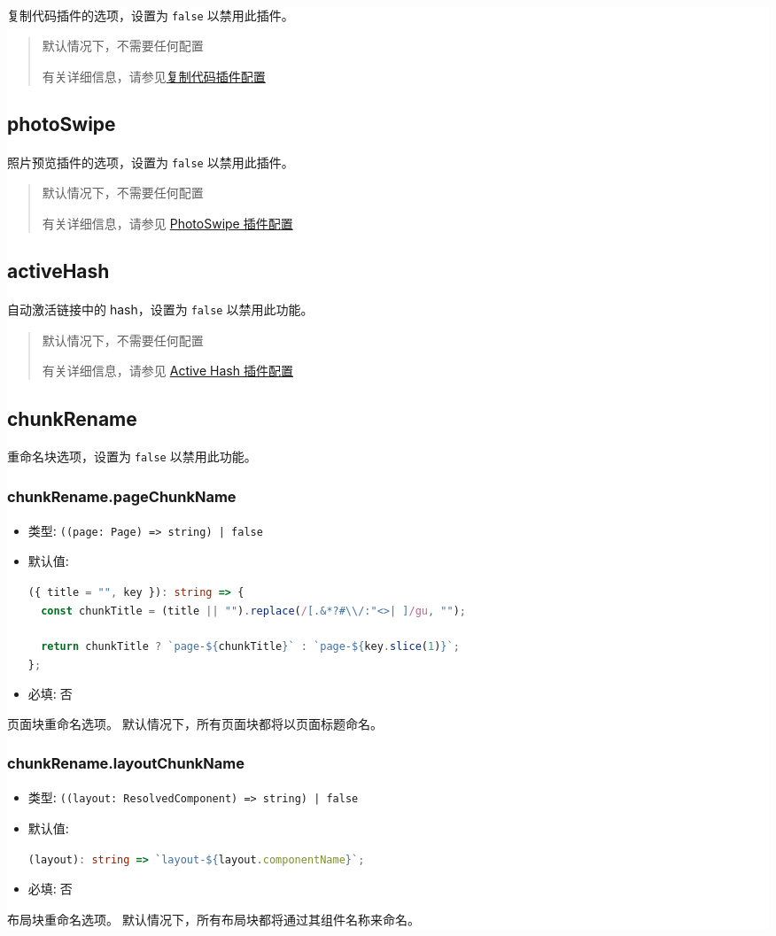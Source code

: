 复制代码插件的选项，设置为 `false` 以禁用此插件。

> 默认情况下，不需要任何配置
>
> 有关详细信息，请参见[复制代码插件配置][copy-code]

## photoSwipe

照片预览插件的选项，设置为 `false` 以禁用此插件。

> 默认情况下，不需要任何配置
>
> 有关详细信息，请参见 [PhotoSwipe 插件配置][photo-swipe-config]

## activeHash

自动激活链接中的 hash，设置为 `false` 以禁用此功能。

> 默认情况下，不需要任何配置
>
> 有关详细信息，请参见 [Active Hash 插件配置][active-hash-config]

## chunkRename

重命名块选项，设置为 `false` 以禁用此功能。

### chunkRename.pageChunkName

- 类型: `((page: Page) => string) | false`
- 默认值:

  ```ts
  ({ title = "", key }): string => {
    const chunkTitle = (title || "").replace(/[.&*?#\\/:"<>| ]/gu, "");

    return chunkTitle ? `page-${chunkTitle}` : `page-${key.slice(1)}`;
  };
  ```

- 必填: 否

页面块重命名选项。 默认情况下，所有页面块都将以页面标题命名。

### chunkRename.layoutChunkName

- 类型: `((layout: ResolvedComponent) => string) | false`
- 默认值:

  ```ts
  (layout): string => `layout-${layout.componentName}`;
  ```

- 必填: 否

布局块重命名选项。 默认情况下，所有布局块都将通过其组件名称来命名。


[active-hash-config]: https://vuepress-theme-hope.github.io/v1/active-hash/zh/#配置
[add-this]: https://vuepress-theme-hope.github.io/v1/add-this/zh/
[comment-config]: https://vuepress-theme-hope.github.io/v1/comment/zh/config/
[copy-code]: https://vuepress-theme-hope.github.io/v1/copy-code/zh/
[md-enhance-config]: https://vuepress-theme-hope.github.io/v1/md-enhance/zh/config.html
[photo-swipe-config]: https://vuepress-theme-hope.github.io/v1/photo-swipe/zh/config.html
[pwa-config]: https://vuepress-theme-hope.github.io/v1/pwa/zh/config.html
[feed-config]: https://vuepress-theme-hope.github.io/v1/feed/zh/config/
[seo-config]: https://vuepress-theme-hope.github.io/v1/seo/zh/#插件选项
[sitemap-config]: https://vuepress-theme-hope.github.io/v1/sitemap/zh/#插件选项